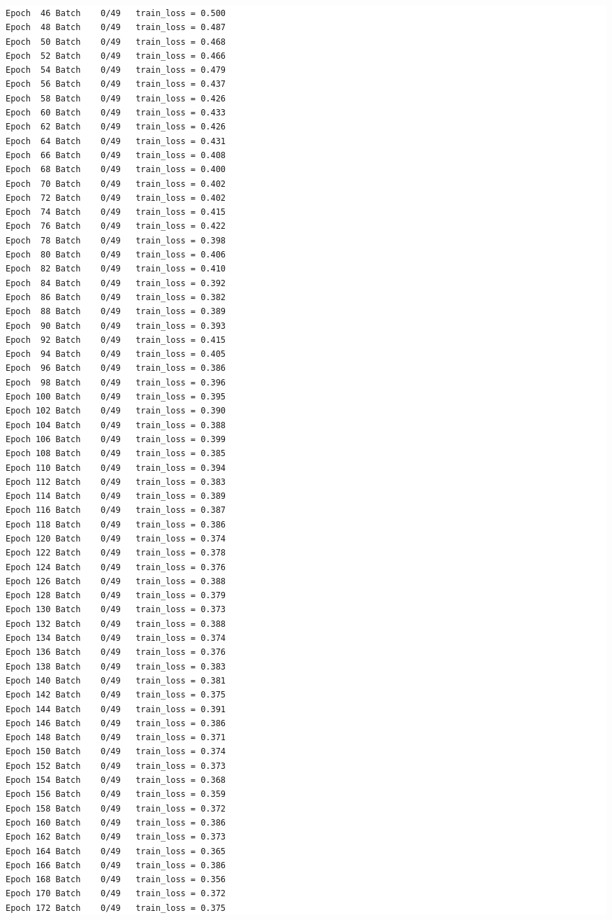     Epoch  46 Batch    0/49   train_loss = 0.500
    Epoch  48 Batch    0/49   train_loss = 0.487
    Epoch  50 Batch    0/49   train_loss = 0.468
    Epoch  52 Batch    0/49   train_loss = 0.466
    Epoch  54 Batch    0/49   train_loss = 0.479
    Epoch  56 Batch    0/49   train_loss = 0.437
    Epoch  58 Batch    0/49   train_loss = 0.426
    Epoch  60 Batch    0/49   train_loss = 0.433
    Epoch  62 Batch    0/49   train_loss = 0.426
    Epoch  64 Batch    0/49   train_loss = 0.431
    Epoch  66 Batch    0/49   train_loss = 0.408
    Epoch  68 Batch    0/49   train_loss = 0.400
    Epoch  70 Batch    0/49   train_loss = 0.402
    Epoch  72 Batch    0/49   train_loss = 0.402
    Epoch  74 Batch    0/49   train_loss = 0.415
    Epoch  76 Batch    0/49   train_loss = 0.422
    Epoch  78 Batch    0/49   train_loss = 0.398
    Epoch  80 Batch    0/49   train_loss = 0.406
    Epoch  82 Batch    0/49   train_loss = 0.410
    Epoch  84 Batch    0/49   train_loss = 0.392
    Epoch  86 Batch    0/49   train_loss = 0.382
    Epoch  88 Batch    0/49   train_loss = 0.389
    Epoch  90 Batch    0/49   train_loss = 0.393
    Epoch  92 Batch    0/49   train_loss = 0.415
    Epoch  94 Batch    0/49   train_loss = 0.405
    Epoch  96 Batch    0/49   train_loss = 0.386
    Epoch  98 Batch    0/49   train_loss = 0.396
    Epoch 100 Batch    0/49   train_loss = 0.395
    Epoch 102 Batch    0/49   train_loss = 0.390
    Epoch 104 Batch    0/49   train_loss = 0.388
    Epoch 106 Batch    0/49   train_loss = 0.399
    Epoch 108 Batch    0/49   train_loss = 0.385
    Epoch 110 Batch    0/49   train_loss = 0.394
    Epoch 112 Batch    0/49   train_loss = 0.383
    Epoch 114 Batch    0/49   train_loss = 0.389
    Epoch 116 Batch    0/49   train_loss = 0.387
    Epoch 118 Batch    0/49   train_loss = 0.386
    Epoch 120 Batch    0/49   train_loss = 0.374
    Epoch 122 Batch    0/49   train_loss = 0.378
    Epoch 124 Batch    0/49   train_loss = 0.376
    Epoch 126 Batch    0/49   train_loss = 0.388
    Epoch 128 Batch    0/49   train_loss = 0.379
    Epoch 130 Batch    0/49   train_loss = 0.373
    Epoch 132 Batch    0/49   train_loss = 0.388
    Epoch 134 Batch    0/49   train_loss = 0.374
    Epoch 136 Batch    0/49   train_loss = 0.376
    Epoch 138 Batch    0/49   train_loss = 0.383
    Epoch 140 Batch    0/49   train_loss = 0.381
    Epoch 142 Batch    0/49   train_loss = 0.375
    Epoch 144 Batch    0/49   train_loss = 0.391
    Epoch 146 Batch    0/49   train_loss = 0.386
    Epoch 148 Batch    0/49   train_loss = 0.371
    Epoch 150 Batch    0/49   train_loss = 0.374
    Epoch 152 Batch    0/49   train_loss = 0.373
    Epoch 154 Batch    0/49   train_loss = 0.368
    Epoch 156 Batch    0/49   train_loss = 0.359
    Epoch 158 Batch    0/49   train_loss = 0.372
    Epoch 160 Batch    0/49   train_loss = 0.386
    Epoch 162 Batch    0/49   train_loss = 0.373
    Epoch 164 Batch    0/49   train_loss = 0.365
    Epoch 166 Batch    0/49   train_loss = 0.386
    Epoch 168 Batch    0/49   train_loss = 0.356
    Epoch 170 Batch    0/49   train_loss = 0.372
    Epoch 172 Batch    0/49   train_loss = 0.375